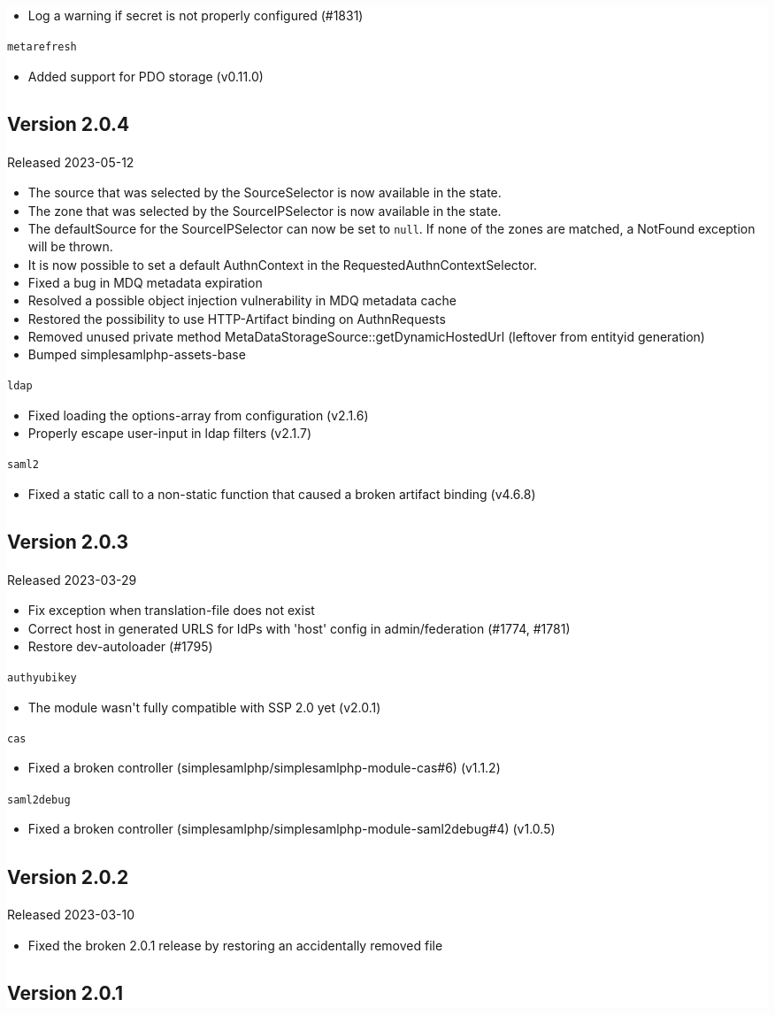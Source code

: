 * Log a warning if secret is not properly configured (#1831)

`metarefresh`

* Added support for PDO storage (v0.11.0)

## Version 2.0.4

Released 2023-05-12

* The source that was selected by the SourceSelector is now available in the state.
* The zone that was selected by the SourceIPSelector is now available in the state.
* The defaultSource for the SourceIPSelector can now be set to `null`. If none of the zones
  are matched, a NotFound exception will be thrown.
* It is now possible to set a default AuthnContext in the RequestedAuthnContextSelector.
* Fixed a bug in MDQ metadata expiration
* Resolved a possible object injection vulnerability in MDQ metadata cache
* Restored the possibility to use HTTP-Artifact binding on AuthnRequests
* Removed unused private method MetaDataStorageSource::getDynamicHostedUrl (leftover from entityid generation)
* Bumped simplesamlphp-assets-base

`ldap`

* Fixed loading the options-array from configuration (v2.1.6)
* Properly escape user-input in ldap filters (v2.1.7)

`saml2`

* Fixed a static call to a non-static function that caused a broken artifact binding (v4.6.8)

## Version 2.0.3

Released 2023-03-29

* Fix exception when translation-file does not exist
* Correct host in generated URLS for IdPs with 'host' config in admin/federation (#1774, #1781)
* Restore dev-autoloader (#1795)

`authyubikey`

* The module wasn't fully compatible with SSP 2.0 yet (v2.0.1)

`cas`

* Fixed a broken controller (simplesamlphp/simplesamlphp-module-cas#6) (v1.1.2)

`saml2debug`

* Fixed a broken controller (simplesamlphp/simplesamlphp-module-saml2debug#4) (v1.0.5)

## Version 2.0.2

Released 2023-03-10

* Fixed the broken 2.0.1 release by restoring an accidentally removed file

## Version 2.0.1
